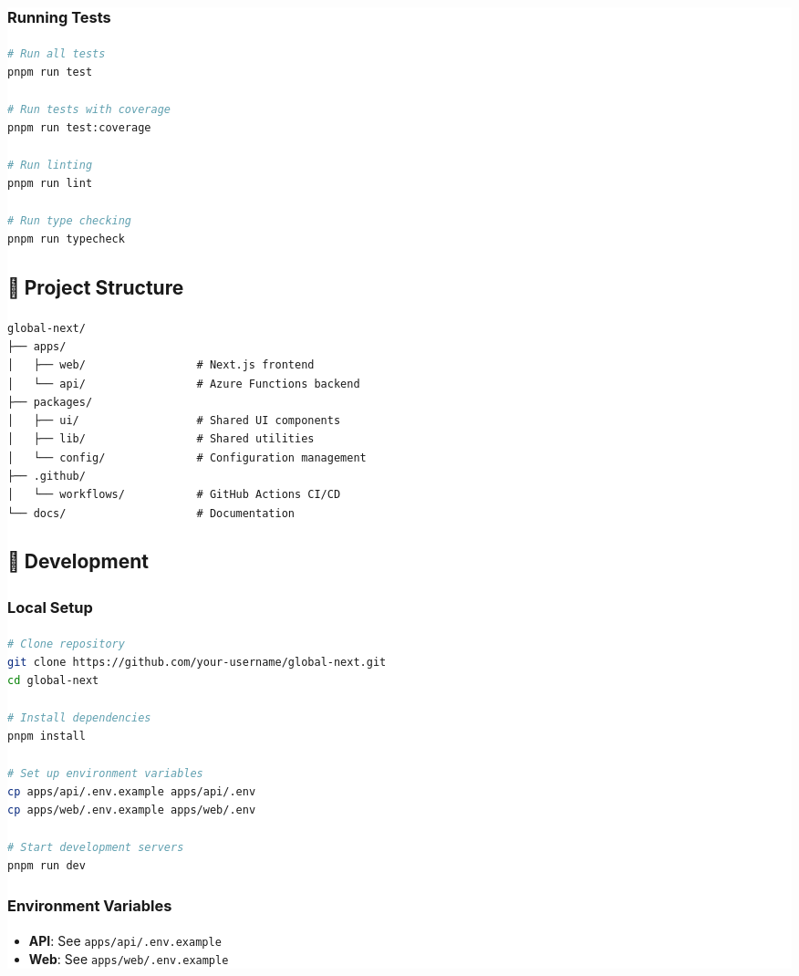 ### Running Tests
```bash
# Run all tests
pnpm run test

# Run tests with coverage
pnpm run test:coverage

# Run linting
pnpm run lint

# Run type checking
pnpm run typecheck
```

## 📁 Project Structure

```
global-next/
├── apps/
│   ├── web/                 # Next.js frontend
│   └── api/                 # Azure Functions backend
├── packages/
│   ├── ui/                  # Shared UI components
│   ├── lib/                 # Shared utilities
│   └── config/              # Configuration management
├── .github/
│   └── workflows/           # GitHub Actions CI/CD
└── docs/                    # Documentation
```

## 🔧 Development

### Local Setup
```bash
# Clone repository
git clone https://github.com/your-username/global-next.git
cd global-next

# Install dependencies
pnpm install

# Set up environment variables
cp apps/api/.env.example apps/api/.env
cp apps/web/.env.example apps/web/.env

# Start development servers
pnpm run dev
```

### Environment Variables
- **API**: See `apps/api/.env.example`
- **Web**: See `apps/web/.env.example`

